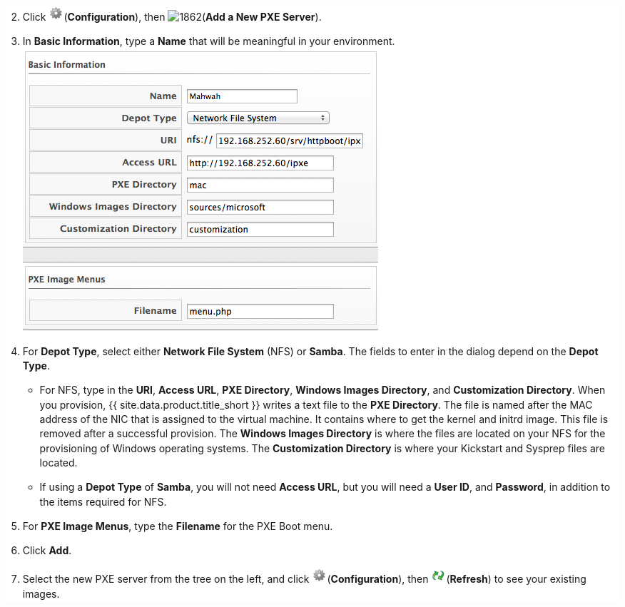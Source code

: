 2.  Click ![1847](../images/1847.png)(**Configuration**), then
    ![1862](../images/1862.png)(**Add a New PXE Server**).

3.  In **Basic Information**, type a **Name** that will be meaningful in
    your environment. ![2316](../images/2316.png)

4.  For **Depot Type**, select either **Network File System** (NFS) or
    **Samba**. The fields to enter in the dialog depend on the **Depot
    Type**.

      - For NFS, type in the **URI**, **Access URL**, **PXE Directory**,
        **Windows Images Directory**, and **Customization Directory**.
        When you provision, {{ site.data.product.title_short }} writes a text file to the
        **PXE Directory**. The file is named after the MAC address of
        the NIC that is assigned to the virtual machine. It contains
        where to get the kernel and initrd image. This file is removed
        after a successful provision. The **Windows Images Directory**
        is where the files are located on your NFS for the provisioning
        of Windows operating systems. The **Customization Directory** is
        where your Kickstart and Sysprep files are located.

      - If using a **Depot Type** of **Samba**, you will not need
        **Access URL**, but you will need a **User ID**, and
        **Password**, in addition to the items required for NFS.

5.  For **PXE Image Menus**, type the **Filename** for the PXE Boot
    menu.

6.  Click **Add**.

7.  Select the new PXE server from the tree on the left, and click
    ![1847](../images/1847.png)(**Configuration**), then
    ![2003](../images/2003.png)(**Refresh**) to see your existing images.
